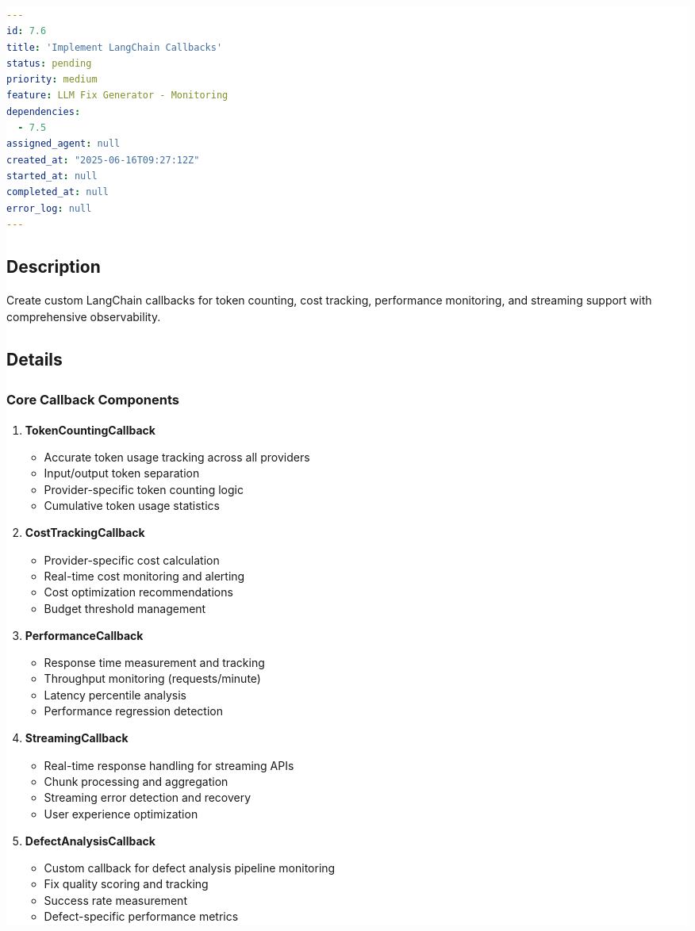 ```yaml
---
id: 7.6
title: 'Implement LangChain Callbacks'
status: pending
priority: medium
feature: LLM Fix Generator - Monitoring
dependencies:
  - 7.5
assigned_agent: null
created_at: "2025-06-16T09:27:12Z"
started_at: null
completed_at: null
error_log: null
---
```


## Description

Create custom LangChain callbacks for token counting, cost tracking, performance monitoring, and streaming support with comprehensive observability.

## Details

### Core Callback Components

1. **TokenCountingCallback**
   - Accurate token usage tracking across all providers
   - Input/output token separation
   - Provider-specific token counting logic
   - Cumulative token usage statistics

2. **CostTrackingCallback**
   - Provider-specific cost calculation
   - Real-time cost monitoring and alerting
   - Cost optimization recommendations
   - Budget threshold management

3. **PerformanceCallback**
   - Response time measurement and tracking
   - Throughput monitoring (requests/minute)
   - Latency percentile analysis
   - Performance regression detection

4. **StreamingCallback**
   - Real-time response handling for streaming APIs
   - Chunk processing and aggregation
   - Streaming error detection and recovery
   - User experience optimization

5. **DefectAnalysisCallback**
   - Custom callback for defect analysis pipeline monitoring
   - Fix quality scoring and tracking
   - Success rate measurement
   - Defect-specific performance metrics
